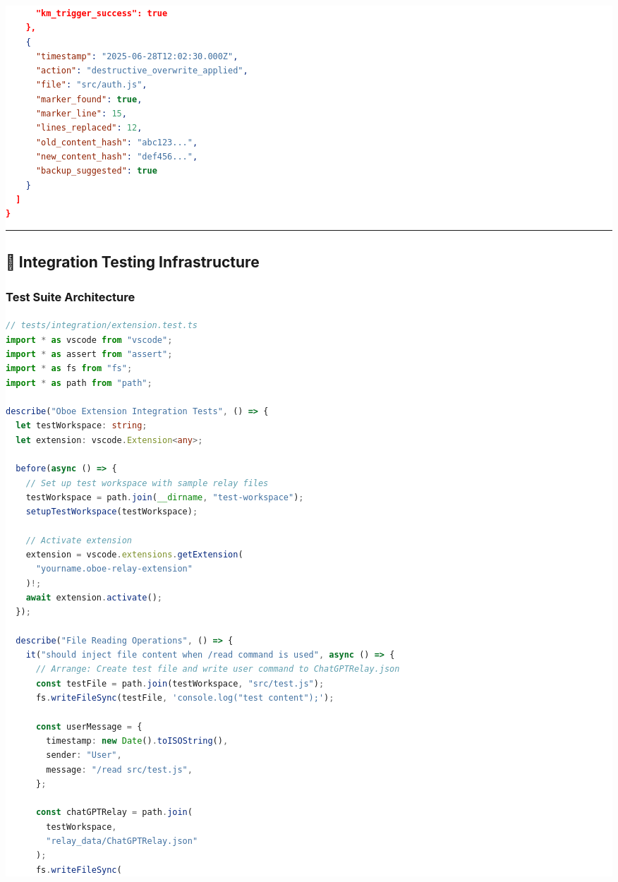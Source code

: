 ```json
      "km_trigger_success": true
    },
    {
      "timestamp": "2025-06-28T12:02:30.000Z",
      "action": "destructive_overwrite_applied",
      "file": "src/auth.js",
      "marker_found": true,
      "marker_line": 15,
      "lines_replaced": 12,
      "old_content_hash": "abc123...",
      "new_content_hash": "def456...",
      "backup_suggested": true
    }
  ]
}
```

---

## 🧪 **Integration Testing Infrastructure**

### **Test Suite Architecture**

````typescript
// tests/integration/extension.test.ts
import * as vscode from "vscode";
import * as assert from "assert";
import * as fs from "fs";
import * as path from "path";

describe("Oboe Extension Integration Tests", () => {
  let testWorkspace: string;
  let extension: vscode.Extension<any>;

  before(async () => {
    // Set up test workspace with sample relay files
    testWorkspace = path.join(__dirname, "test-workspace");
    setupTestWorkspace(testWorkspace);

    // Activate extension
    extension = vscode.extensions.getExtension(
      "yourname.oboe-relay-extension"
    )!;
    await extension.activate();
  });

  describe("File Reading Operations", () => {
    it("should inject file content when /read command is used", async () => {
      // Arrange: Create test file and write user command to ChatGPTRelay.json
      const testFile = path.join(testWorkspace, "src/test.js");
      fs.writeFileSync(testFile, 'console.log("test content");');

      const userMessage = {
        timestamp: new Date().toISOString(),
        sender: "User",
        message: "/read src/test.js",
      };

      const chatGPTRelay = path.join(
        testWorkspace,
        "relay_data/ChatGPTRelay.json"
      );
      fs.writeFileSync(
````